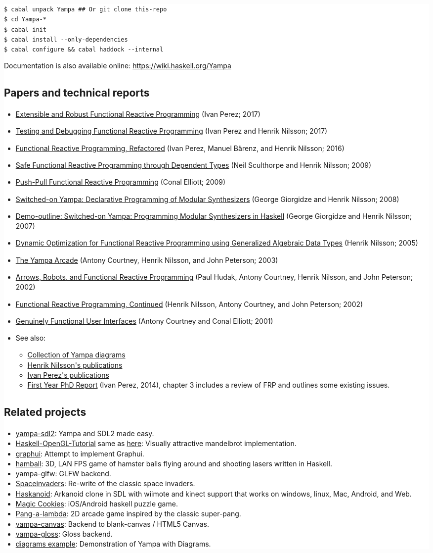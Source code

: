 ```
$ cabal unpack Yampa ## Or git clone this-repo
$ cd Yampa-*
$ cabal init
$ cabal install --only-dependencies
$ cabal configure && cabal haddock --internal
```

Documentation is also available online: https://wiki.haskell.org/Yampa

## Papers and technical reports

* [Extensible and Robust Functional Reactive Programming](http://www.cs.nott.ac.uk/~psxip1/papers/2017-Perez-thesis-latest.pdf) (Ivan Perez; 2017)
* [Testing and Debugging Functional Reactive Programming](http://dl.acm.org/authorize?N46564) (Ivan Perez and Henrik Nilsson; 2017)
* [Functional Reactive Programming, Refactored](http://dl.acm.org/authorize?N34896) (Ivan Perez, Manuel Bärenz, and Henrik Nilsson; 2016)
* [Safe Functional Reactive Programming through Dependent Types](http://dl.acm.org/authorize?N08595) (Neil Sculthorpe and Henrik Nilsson; 2009)
* [Push-Pull Functional Reactive Programming](http://conal.net/papers/push-pull-frp/push-pull-frp.pdf) (Conal Elliott; 2009)
* [Switched-on Yampa: Declarative Programming of Modular Synthesizers](http://www.cs.nott.ac.uk/~psznhn/Publications/padl2008.pdf) (George Giorgidze and Henrik Nilsson; 2008)
* [Demo-outline: Switched-on Yampa: Programming Modular Synthesizers in Haskell](http://dl.acm.org/authorize?N08596) (George Giorgidze and Henrik Nilsson; 2007)
* [Dynamic Optimization for Functional Reactive Programming using Generalized Algebraic Data Types](http://dl.acm.org/authorize?N08598) (Henrik Nilsson; 2005)
* [The Yampa Arcade](http://dl.acm.org/authorize?N08599) (Antony Courtney, Henrik Nilsson, and John Peterson; 2003)
* [Arrows, Robots, and Functional Reactive Programming](http://www.cs.nott.ac.uk/~psznhn/Publications/afp2002.pdf) (Paul Hudak, Antony Courtney, Henrik Nilsson, and John Peterson; 2002)
* [Functional Reactive Programming, Continued](http://dl.acm.org/authorize?N08592) (Henrik Nilsson, Antony Courtney, and John Peterson; 2002)
* [Genuinely Functional User Interfaces](http://conal.net/papers/genuinely-functional-guis.pdf) (Antony Courtney and Conal Elliott; 2001)


* See also:
  * [Collection of Yampa diagrams](doc/diagrams/Diagrams.md)
  * [Henrik Nilsson's publications](http://www.cs.nott.ac.uk/~psznhn/papers.html)
  * [Ivan Perez's publications ](http://www.cs.nott.ac.uk/~psxip1/)
  * [First Year PhD Report](http://www.cs.nott.ac.uk/~psxip1/papers/2014-Perez-1st-year-report.pdf) (Ivan Perez, 2014), chapter 3 includes a review of FRP and outlines some existing issues.

## Related projects

* [yampa-sdl2](https://github.com/Simre1/yampa-sdl2): Yampa and SDL2 made easy.
* [Haskell-OpenGL-Tutorial](https://github.com/madjestic/Haskell-OpenGL-Tutorial/tree/master/MandelbrotYampa) same as [here](https://github.com/ubuntunux/LambdaEngine3D/tree/master/MandelbrotYampa): Visually attractive mandelbrot implementation.
* [graphui](https://github.com/sinelaw/graphui): Attempt to implement Graphui.
* [hamball](https://github.com/harley/hamball): 3D, LAN FPS game of hamster balls flying around and shooting lasers written in Haskell.
* [yampa-glfw](https://github.com/deepfire/yampa-glfw): GLFW backend.
* [Spaceinvaders](https://github.com/ivanperez-keera/SpaceInvaders): Re-write of the classic space invaders.
* [Haskanoid](https://github.com/ivanperez-keera/haskanoid): Arkanoid clone in SDL with wiimote and kinect support that works on windows, linux, Mac, Android, and Web.
* [Magic Cookies](http://haskell.games): iOS/Android haskell puzzle game.
* [Pang-a-lambda](https://github.com/keera-studios/games-pang-a-lambda): 2D arcade game inspired by the classic super-pang.
* [yampa-canvas](https://github.com/ku-fpg/yampa-canvas): Backend to blank-canvas / HTML5 Canvas.
* [yampa-gloss](https://github.com/ivanperez-keera/yampa-gloss): Gloss backend.
* [diagrams example](examples/Diagrams.hs): Demonstration of Yampa with Diagrams.